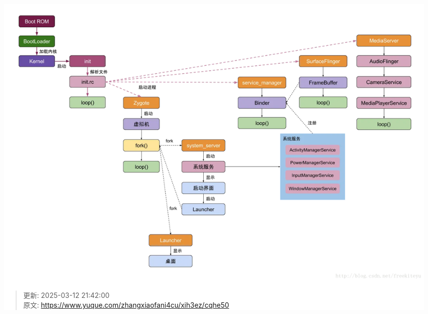 ![1619431080131-4de81ff2-2f6e-48b6-be21-4fe30ed4e3d5.png](img/PsGwCQv0kiPGK2Vp/1619431080131-4de81ff2-2f6e-48b6-be21-4fe30ed4e3d5-526698.png)



> 更新: 2025-03-12 21:42:00  
> 原文: <https://www.yuque.com/zhangxiaofani4cu/xih3ez/cqhe50>